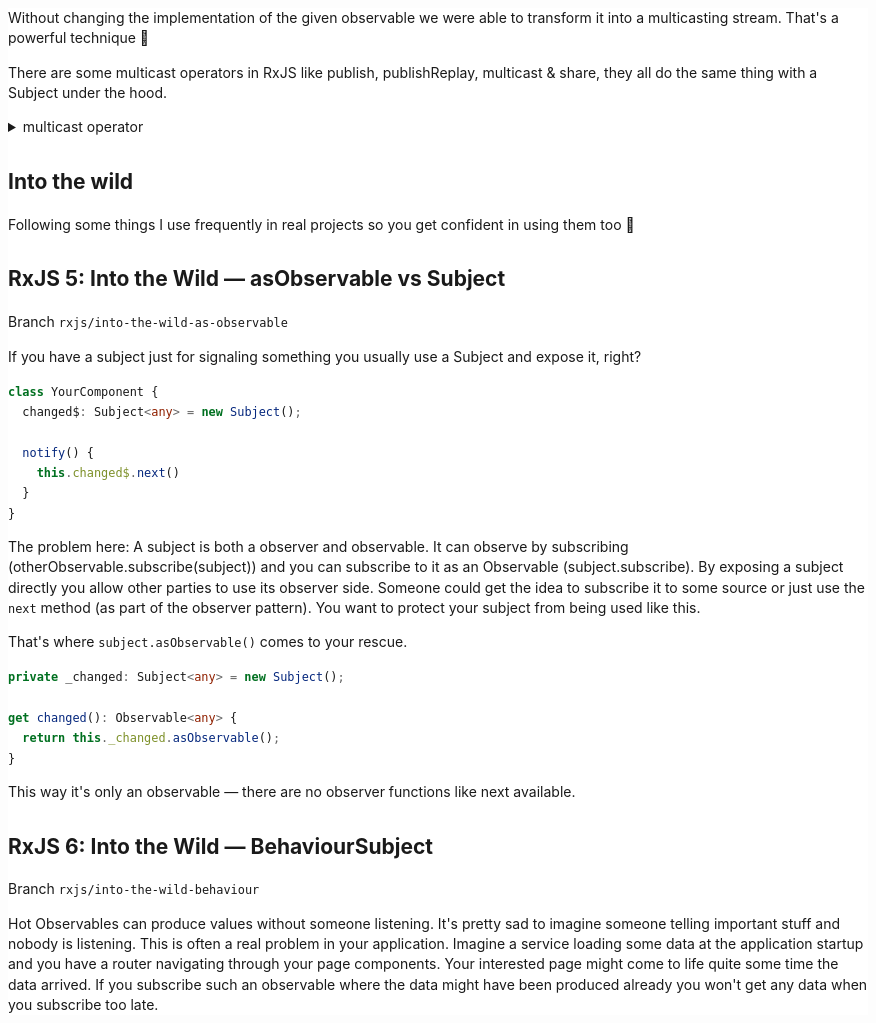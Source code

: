 Without changing the implementation of the given observable we were able to transform it into a multicasting stream.
That's a powerful technique 💪

There are some multicast operators in RxJS like publish, publishReplay, multicast & share, they all do the same thing with a Subject under the hood.

<details><summary>multicast operator</summary></details>

## Into the wild
Following some things I use frequently in real projects so you get confident in using them too 🙌

## RxJS 5: Into the Wild — asObservable vs Subject
Branch `rxjs/into-the-wild-as-observable`

If you have a subject just for signaling something you usually use a Subject and expose it, right?

```typescript
class YourComponent {
  changed$: Subject<any> = new Subject();

  notify() {
    this.changed$.next()
  }
}
```

The problem here: A subject is both a observer and observable. It can observe by subscribing (otherObservable.subscribe(subject)) and you can subscribe to it as an Observable (subject.subscribe). By exposing a subject directly you allow other parties to use its observer side. Someone could get the idea to subscribe it to some source or just use the `next` method (as part of the observer pattern). You want to protect your subject from being used like this.

That's where `subject.asObservable()` comes to your rescue.

```typescript
private _changed: Subject<any> = new Subject();

get changed(): Observable<any> {
  return this._changed.asObservable();
}
```

This way it's only an observable — there are no observer functions like next available.

## RxJS 6: Into the Wild — BehaviourSubject
Branch `rxjs/into-the-wild-behaviour`

Hot Observables can produce values without someone listening. It's pretty sad to imagine someone telling important stuff and nobody is listening.
This is often a real problem in your application. Imagine a service loading some data at the application startup and you have a router navigating through your page components. Your interested page might come to life quite some time the data arrived. If you subscribe such an observable where the data might have been produced already you won't get any data when you subscribe too late.
